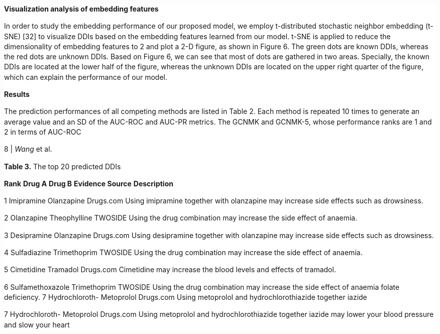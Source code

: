 
**Visualization analysis of embedding features**

In order to study the embedding performance of our proposed model, we employ t-distributed stochastic neighbor embedding (t-SNE) [32] to visualize DDIs based on
the embedding features learned from our model. t-SNE
is applied to reduce the dimensionality of embedding
features to 2 and plot a 2-D figure, as shown in Figure 6.
The green dots are known DDIs, whereas the red dots are
unknown DDIs. Based on Figure 6, we can see that most
of dots are gathered in two areas. Specially, the known
DDIs are located at the lower half of the figure, whereas
the unknown DDIs are located on the upper right quarter
of the figure, which can explain the performance of our
model.


**Results**


The prediction performances of all competing methods
are listed in Table 2. Each method is repeated 10 times
to generate an average value and an SD of the AUC-ROC
and AUC-PR metrics. The GCNMK and GCNMK-5, whose
performance ranks are 1 and 2 in terms of AUC-ROC


8 | _Wang_ et al.


**Table 3.** The top 20 predicted DDIs


**Rank** **Drug A** **Drug B** **Evidence Source** **Description**



1 Imipramine Olanzapine Drugs.com Using imipramine together with olanzapine may
increase side effects such as drowsiness.

2 Olanzapine Theophylline TWOSIDE Using the drug combination may increase the side
effect of anaemia.

3 Desipramine Olanzapine Drugs.com Using desipramine together with olanzapine may
increase side effects such as drowsiness.

4 Sulfadiazine Trimethoprim TWOSIDE Using the drug combination may increase the side
effect of anaemia.

5 Cimetidine Tramadol Drugs.com Cimetidine may increase the blood levels and
effects of tramadol.

6 Sulfamethoxazole Trimethoprim TWOSIDE Using the drug combination may increase the side
effect of anaemia folate deficiency.
7 Hydrochloroth- Metoprolol Drugs.com Using metoprolol and hydrochlorothiazide together
iazide



7 Hydrochloroth- Metoprolol Drugs.com Using metoprolol and hydrochlorothiazide together
iazide may lower your blood pressure and slow your heart
